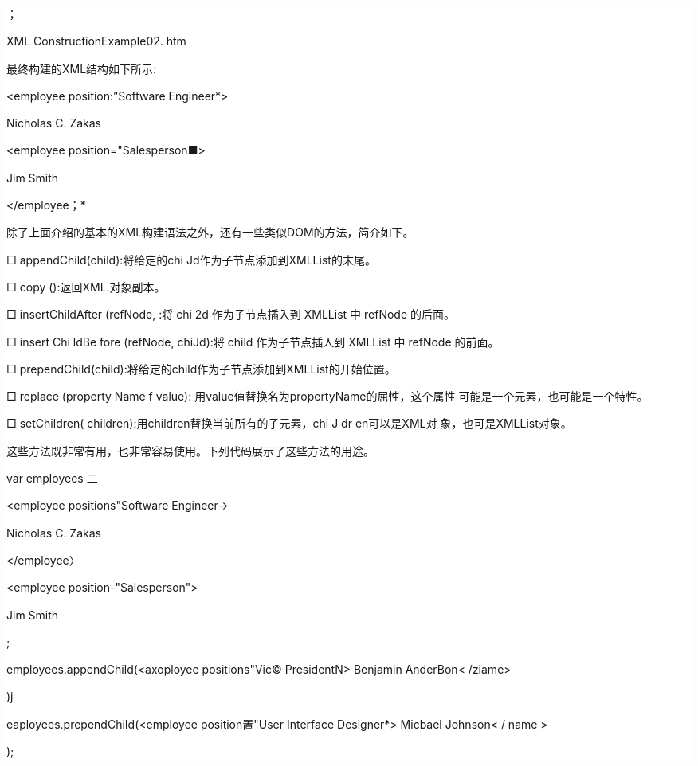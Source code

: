 </employee>；

XML ConstructionExample02. htm

最终构建的XML结构如下所示:

<eraployees>

<employee position:”Software Engineer*>

<name>Nicholas C. Zakas</name>

</employee>

<employee position="Salesperson■>

<name>Jim Smith</name>

</employee；*

</employees>

除了上面介绍的基本的XML构建语法之外，还有一些类似DOM的方法，简介如下。

□    appendChild(child):将给定的chi Jd作为子节点添加到XMLList的末尾。

□    copy ():返回XML.对象副本。

□    insertChildAfter (refNode,    :将 chi 2d 作为子节点插入到 XMLList 中 refNode 的后面。

□    insert Chi ldBe fore (refNode, chiJd):将 child 作为子节点插人到 XMLList 中 refNode 的前面。

□    prependChild(child):将给定的child作为子节点添加到XMLList的开始位置。

□    replace (property Name f value): 用value值替换名为propertyName的屈性，这个属性 可能是一个元素，也可能是一个特性。

□    setChildren( children):用children替换当前所有的子元素，chi J dr en可以是XML对 象，也可是XMLList对象。

这些方法既非常有用，也非常容易使用。下列代码展示了这些方法的用途。

var employees 二 <employees>

<employee positions"Software Engineer->

<name>Nicholas C. Zakas</name>

</employee〉

<employee position-"Salesperson">

<name>Jim Smith</name>

</employee>

</employees>;

employees.appendChild(<axoployee positions"Vic© PresidentN> <name>Benjamin AnderBon< /ziame>

</employee>)j

eaployees.prependChiId(<employee position置"User Interface Designer*> <ziame>Micbael Johnson< / name >

</employee>);
